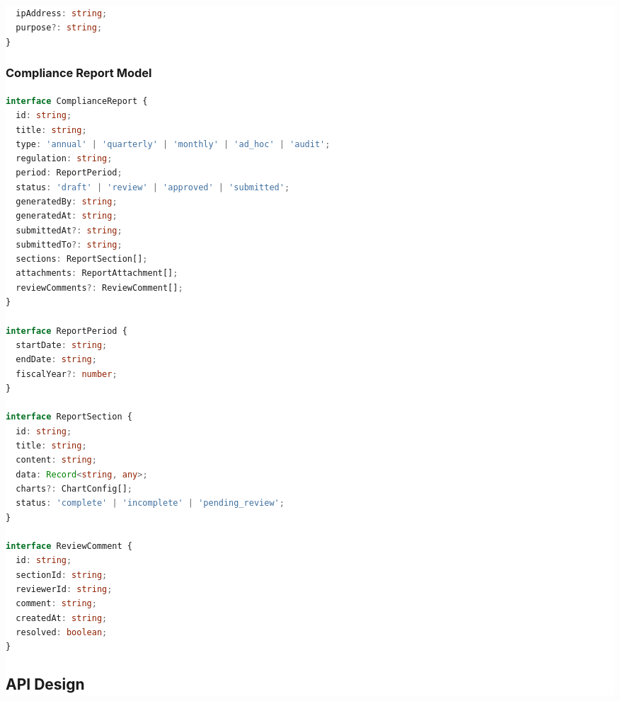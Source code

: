 ```typescript
  ipAddress: string;
  purpose?: string;
}
```

### Compliance Report Model
```typescript
interface ComplianceReport {
  id: string;
  title: string;
  type: 'annual' | 'quarterly' | 'monthly' | 'ad_hoc' | 'audit';
  regulation: string;
  period: ReportPeriod;
  status: 'draft' | 'review' | 'approved' | 'submitted';
  generatedBy: string;
  generatedAt: string;
  submittedAt?: string;
  submittedTo?: string;
  sections: ReportSection[];
  attachments: ReportAttachment[];
  reviewComments?: ReviewComment[];
}

interface ReportPeriod {
  startDate: string;
  endDate: string;
  fiscalYear?: number;
}

interface ReportSection {
  id: string;
  title: string;
  content: string;
  data: Record<string, any>;
  charts?: ChartConfig[];
  status: 'complete' | 'incomplete' | 'pending_review';
}

interface ReviewComment {
  id: string;
  sectionId: string;
  reviewerId: string;
  comment: string;
  createdAt: string;
  resolved: boolean;
}
```

## API Design
